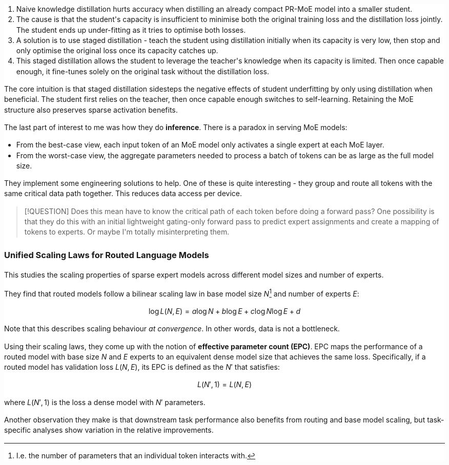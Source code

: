 1. Naive knowledge distillation hurts accuracy when distilling an already compact PR-MoE model into a smaller student.
2. The cause is that the student's capacity is insufficient to minimise both the original training loss and the distillation loss jointly. The student ends up under-fitting as it tries to optimise both losses.
3. A solution is to use staged distillation - teach the student using distillation initially when its capacity is very low, then stop and only optimise the original loss once its capacity catches up.
4. This staged distillation allows the student to leverage the teacher's knowledge when its capacity is limited. Then once capable enough, it fine-tunes solely on the original task without the distillation loss.

The core intuition is that staged distillation sidesteps the negative effects of student underfitting by only using distillation when beneficial. The student first relies on the teacher, then once capable enough switches to self-learning. Retaining the MoE structure also preserves sparse activation benefits.

The last part of interest to me was how they do **inference**. There is a paradox in serving MoE models:

* From the best-case view, each input token of an MoE model only activates a single expert at each MoE layer. 
* From the worst-case view, the aggregate parameters needed to process a batch of tokens can be as large as the full model size.

They implement some engineering solutions to help. One of these is quite interesting - they group and route all tokens with the same critical data path together. This reduces data access per device.

> [!QUESTION]
> Does this mean have to know the critical path of each token before doing a forward pass? One possibility is that they do this with an initial lightweight gating-only forward pass to predict expert assignments and create a mapping of tokens to experts. 
> Or maybe I'm totally misinterpreting them.

### Unified Scaling Laws for Routed Language Models
This studies the scaling properties of sparse expert models across different model sizes and number of experts.

They find that routed models follow a bilinear scaling law in base model size $N$[^fn1] and number of experts $E$:

$$\log L(N,E)=a\log N + b\log E + c\log N \log E + d$$

Note that this describes scaling behaviour *at convergence*. In other words, data is not a bottleneck.

Using their scaling laws, they come up with the notion of **effective parameter count (EPC)**. EPC maps the performance of a routed model with base size $N$ and $E$ experts to an equivalent dense model size that achieves the same loss.
Specifically, if a routed model has validation loss $L(N,E)$, its EPC is defined as the $N'$ that satisfies:

$$L(N', 1) = L(N, E)$$

where $L(N', 1)$ is the loss a dense model with $N'$ parameters. 

Another observation they make is that downstream task performance also benefits from routing and base model scaling, but task-specific analyses show variation in the relative improvements.


[^fn1]: I.e. the number of parameters that an individual token interacts with.